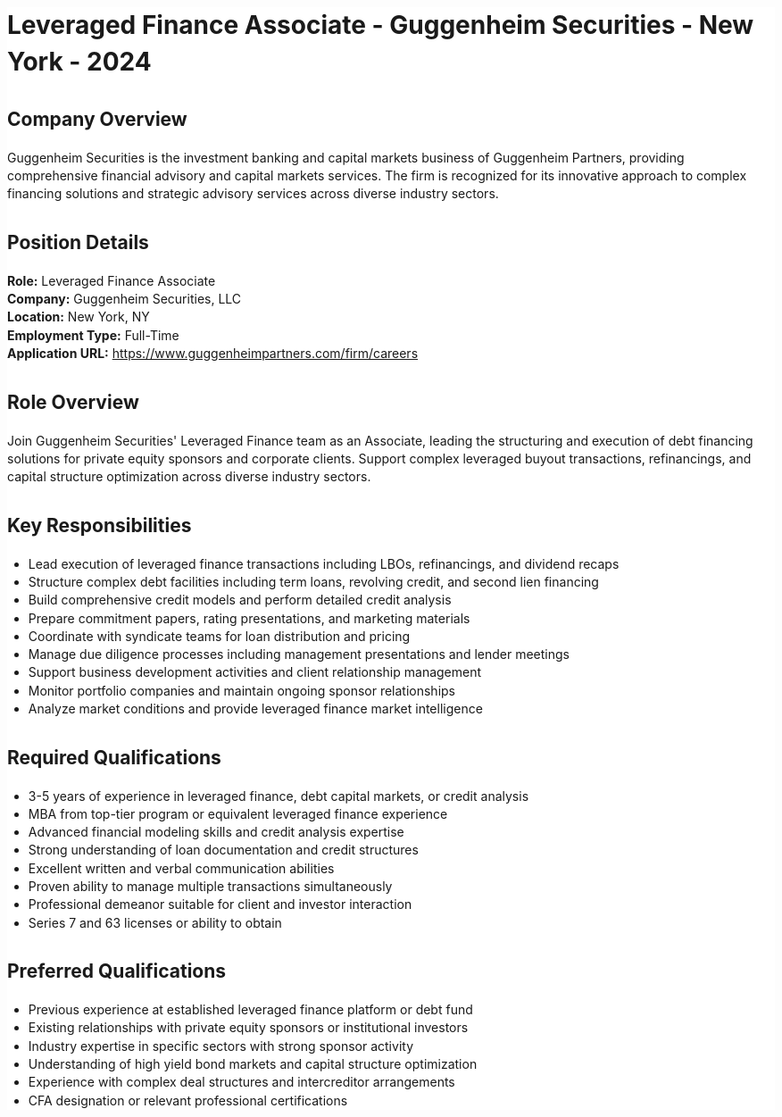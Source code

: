 # Leveraged Finance Associate - Guggenheim Securities - New York - 2024

## Company Overview
Guggenheim Securities is the investment banking and capital markets business of Guggenheim Partners, providing comprehensive financial advisory and capital markets services. The firm is recognized for its innovative approach to complex financing solutions and strategic advisory services across diverse industry sectors.

## Position Details
**Role:** Leveraged Finance Associate  
**Company:** Guggenheim Securities, LLC  
**Location:** New York, NY  
**Employment Type:** Full-Time  
**Application URL:** https://www.guggenheimpartners.com/firm/careers

## Role Overview
Join Guggenheim Securities' Leveraged Finance team as an Associate, leading the structuring and execution of debt financing solutions for private equity sponsors and corporate clients. Support complex leveraged buyout transactions, refinancings, and capital structure optimization across diverse industry sectors.

## Key Responsibilities
- Lead execution of leveraged finance transactions including LBOs, refinancings, and dividend recaps
- Structure complex debt facilities including term loans, revolving credit, and second lien financing
- Build comprehensive credit models and perform detailed credit analysis
- Prepare commitment papers, rating presentations, and marketing materials
- Coordinate with syndicate teams for loan distribution and pricing
- Manage due diligence processes including management presentations and lender meetings
- Support business development activities and client relationship management
- Monitor portfolio companies and maintain ongoing sponsor relationships
- Analyze market conditions and provide leveraged finance market intelligence

## Required Qualifications
- 3-5 years of experience in leveraged finance, debt capital markets, or credit analysis
- MBA from top-tier program or equivalent leveraged finance experience
- Advanced financial modeling skills and credit analysis expertise
- Strong understanding of loan documentation and credit structures
- Excellent written and verbal communication abilities
- Proven ability to manage multiple transactions simultaneously
- Professional demeanor suitable for client and investor interaction
- Series 7 and 63 licenses or ability to obtain

## Preferred Qualifications
- Previous experience at established leveraged finance platform or debt fund
- Existing relationships with private equity sponsors or institutional investors
- Industry expertise in specific sectors with strong sponsor activity
- Understanding of high yield bond markets and capital structure optimization
- Experience with complex deal structures and intercreditor arrangements
- CFA designation or relevant professional certifications
